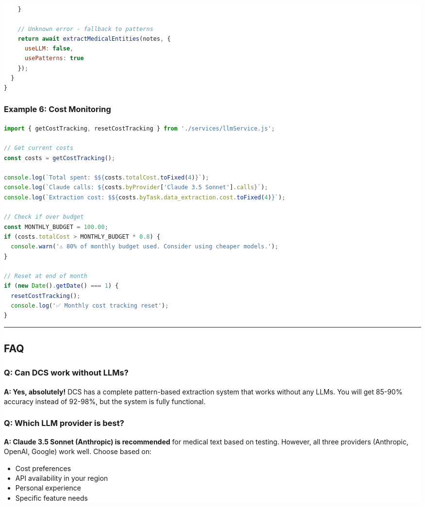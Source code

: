 ```javascript
    }
    
    // Unknown error - fallback to patterns
    return await extractMedicalEntities(notes, { 
      useLLM: false,
      usePatterns: true 
    });
  }
}
```

### Example 6: Cost Monitoring

```javascript
import { getCostTracking, resetCostTracking } from './services/llmService.js';

// Get current costs
const costs = getCostTracking();

console.log(`Total spent: $${costs.totalCost.toFixed(4)}`);
console.log(`Claude calls: ${costs.byProvider['Claude 3.5 Sonnet'].calls}`);
console.log(`Extraction cost: $${costs.byTask.data_extraction.cost.toFixed(4)}`);

// Check if over budget
const MONTHLY_BUDGET = 100.00;
if (costs.totalCost > MONTHLY_BUDGET * 0.8) {
  console.warn('⚠️ 80% of monthly budget used. Consider using cheaper models.');
}

// Reset at end of month
if (new Date().getDate() === 1) {
  resetCostTracking();
  console.log('✅ Monthly cost tracking reset');
}
```

---

## FAQ

### Q: Can DCS work without LLMs?

**A: Yes, absolutely!** DCS has a complete pattern-based extraction system that works without any LLMs. You will get 85-90% accuracy instead of 92-98%, but the system is fully functional.

### Q: Which LLM provider is best?

**A: Claude 3.5 Sonnet (Anthropic) is recommended** for medical text based on testing. However, all three providers (Anthropic, OpenAI, Google) work well. Choose based on:
- Cost preferences
- API availability in your region
- Personal experience
- Specific feature needs
